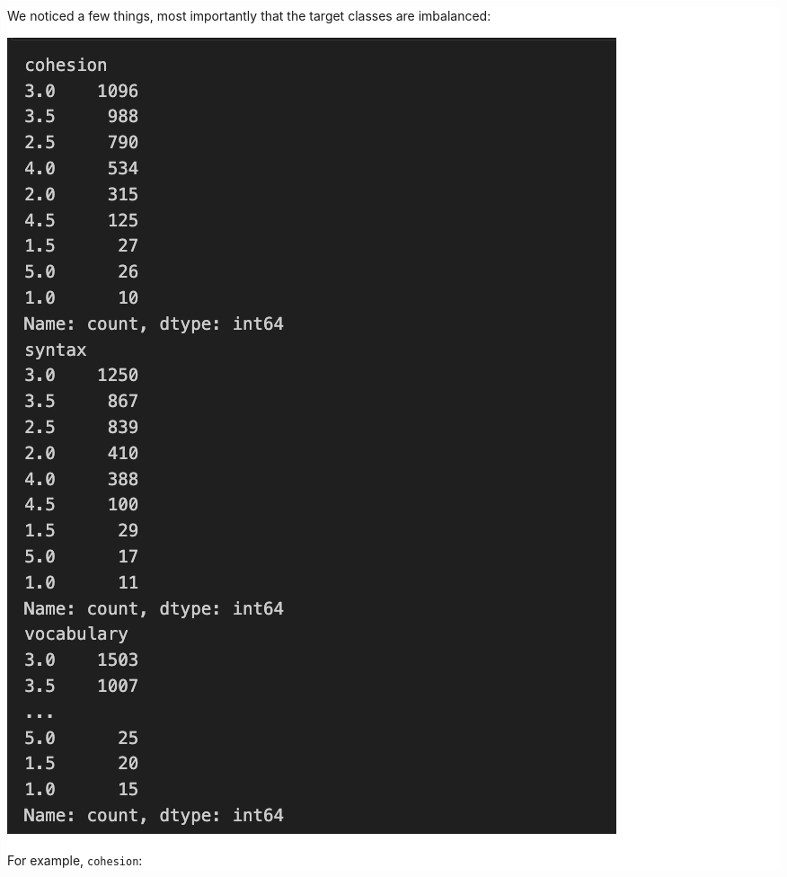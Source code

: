 We noticed a few things, most importantly that the target classes are imbalanced:

![Untitled](images/final_report/Untitled%201.png)

For example, `cohesion`:
